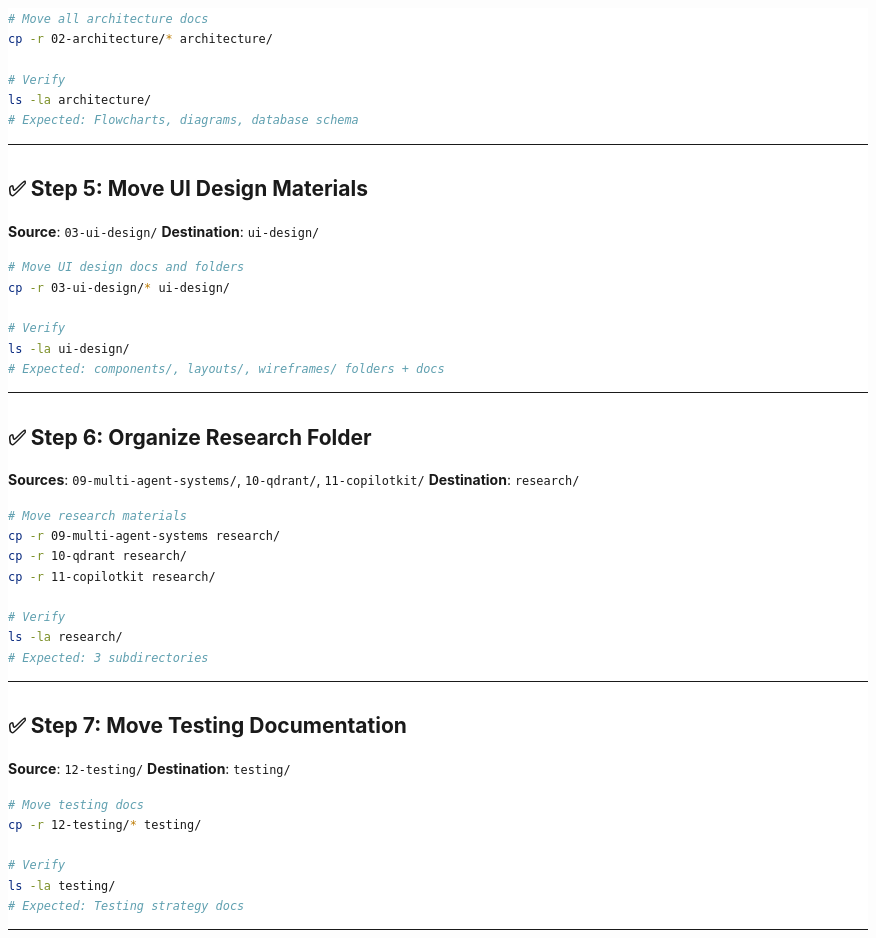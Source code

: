 ```bash
# Move all architecture docs
cp -r 02-architecture/* architecture/

# Verify
ls -la architecture/
# Expected: Flowcharts, diagrams, database schema
```

---

## ✅ Step 5: Move UI Design Materials

**Source**: `03-ui-design/`
**Destination**: `ui-design/`

```bash
# Move UI design docs and folders
cp -r 03-ui-design/* ui-design/

# Verify
ls -la ui-design/
# Expected: components/, layouts/, wireframes/ folders + docs
```

---

## ✅ Step 6: Organize Research Folder

**Sources**: `09-multi-agent-systems/`, `10-qdrant/`, `11-copilotkit/`
**Destination**: `research/`

```bash
# Move research materials
cp -r 09-multi-agent-systems research/
cp -r 10-qdrant research/
cp -r 11-copilotkit research/

# Verify
ls -la research/
# Expected: 3 subdirectories
```

---

## ✅ Step 7: Move Testing Documentation

**Source**: `12-testing/`
**Destination**: `testing/`

```bash
# Move testing docs
cp -r 12-testing/* testing/

# Verify
ls -la testing/
# Expected: Testing strategy docs
```

---